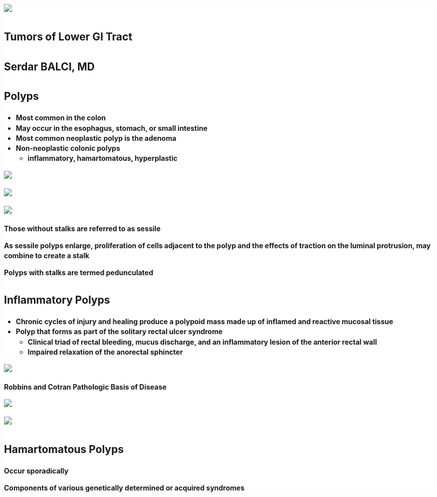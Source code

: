 ![](img%5CAlt-GIS-Tumorleri-sunum56.jpg)

## Tumors of Lower GI Tract

## Serdar BALCI, MD

## Polyps

- **Most common in the colon**
- **May occur in the esophagus, stomach, or small intestine**
- **Most common neoplastic polyp is the adenoma**
- **Non-neoplastic colonic polyps**
  - **inflammatory, hamartomatous, hyperplastic**

![](img%5CAlt-GIS-Tumorleri-sunum57.png)

![](img%5CAlt-GIS-Tumorleri-sunum58.jpg)

![](img%5CAlt-GIS-Tumorleri-sunum59.jpg)

**Those without stalks are referred to as sessile**

**As sessile polyps enlarge, proliferation of cells adjacent to the
polyp and the effects of traction on the luminal protrusion, may combine
to create a stalk**

**Polyps with stalks are termed pedunculated**

## Inflammatory Polyps

- **Chronic cycles of injury and healing produce a polypoid mass made up
  of inflamed and reactive mucosal tissue**
- **Polyp that forms as part of the solitary rectal ulcer syndrome**
  - **Clinical triad of rectal bleeding, mucus discharge, and an
    inflammatory lesion of the anterior rectal wall**
  - **Impaired relaxation of the anorectal sphincter**

![](img%5CAlt-GIS-Tumorleri-sunum60.png)

**Robbins and Cotran Pathologic Basis of Disease**

![](img%5CAlt-GIS-Tumorleri-sunum61.png)

![](img%5CAlt-GIS-Tumorleri-sunum62.png)

## Hamartomatous Polyps

**Occur sporadically**

**Components of various genetically determined or acquired syndromes**
